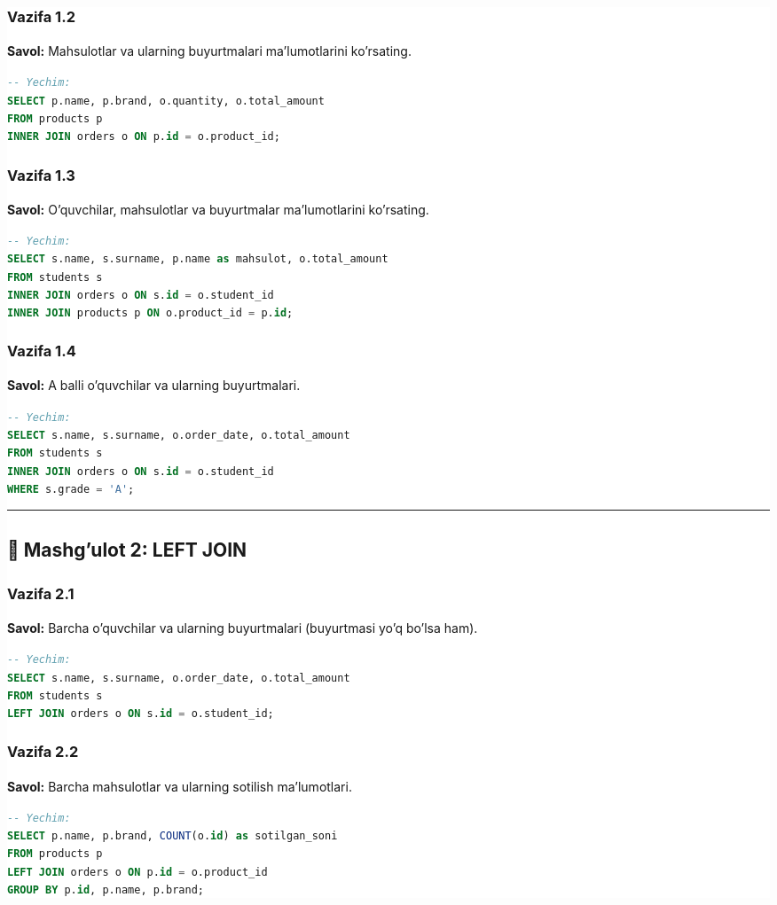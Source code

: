 ### Vazifa 1.2
**Savol:** Mahsulotlar va ularning buyurtmalari maʼlumotlarini koʼrsating.

```sql
-- Yechim:
SELECT p.name, p.brand, o.quantity, o.total_amount
FROM products p
INNER JOIN orders o ON p.id = o.product_id;
```

### Vazifa 1.3
**Savol:** Oʼquvchilar, mahsulotlar va buyurtmalar maʼlumotlarini koʼrsating.

```sql
-- Yechim:
SELECT s.name, s.surname, p.name as mahsulot, o.total_amount
FROM students s
INNER JOIN orders o ON s.id = o.student_id
INNER JOIN products p ON o.product_id = p.id;
```

### Vazifa 1.4
**Savol:** A balli oʼquvchilar va ularning buyurtmalari.

```sql
-- Yechim:
SELECT s.name, s.surname, o.order_date, o.total_amount
FROM students s
INNER JOIN orders o ON s.id = o.student_id
WHERE s.grade = 'A';
```

---

## 🎯 Mashgʼulot 2: LEFT JOIN

### Vazifa 2.1
**Savol:** Barcha oʼquvchilar va ularning buyurtmalari (buyurtmasi yoʼq boʼlsa ham).

```sql
-- Yechim:
SELECT s.name, s.surname, o.order_date, o.total_amount
FROM students s
LEFT JOIN orders o ON s.id = o.student_id;
```

### Vazifa 2.2
**Savol:** Barcha mahsulotlar va ularning sotilish maʼlumotlari.

```sql
-- Yechim:
SELECT p.name, p.brand, COUNT(o.id) as sotilgan_soni
FROM products p
LEFT JOIN orders o ON p.id = o.product_id
GROUP BY p.id, p.name, p.brand;
```
